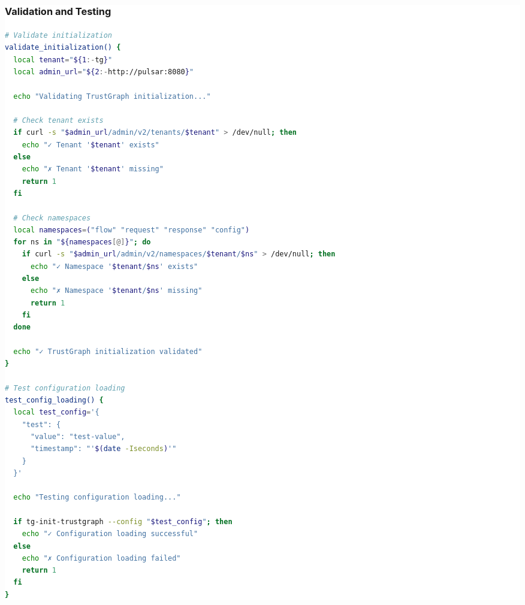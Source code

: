 ### Validation and Testing
```bash
# Validate initialization
validate_initialization() {
  local tenant="${1:-tg}"
  local admin_url="${2:-http://pulsar:8080}"
  
  echo "Validating TrustGraph initialization..."
  
  # Check tenant exists
  if curl -s "$admin_url/admin/v2/tenants/$tenant" > /dev/null; then
    echo "✓ Tenant '$tenant' exists"
  else
    echo "✗ Tenant '$tenant' missing"
    return 1
  fi
  
  # Check namespaces
  local namespaces=("flow" "request" "response" "config")
  for ns in "${namespaces[@]}"; do
    if curl -s "$admin_url/admin/v2/namespaces/$tenant/$ns" > /dev/null; then
      echo "✓ Namespace '$tenant/$ns' exists"
    else
      echo "✗ Namespace '$tenant/$ns' missing"
      return 1
    fi
  done
  
  echo "✓ TrustGraph initialization validated"
}

# Test configuration loading
test_config_loading() {
  local test_config='{
    "test": {
      "value": "test-value",
      "timestamp": "'$(date -Iseconds)'"
    }
  }'
  
  echo "Testing configuration loading..."
  
  if tg-init-trustgraph --config "$test_config"; then
    echo "✓ Configuration loading successful"
  else
    echo "✗ Configuration loading failed"
    return 1
  fi
}
```
